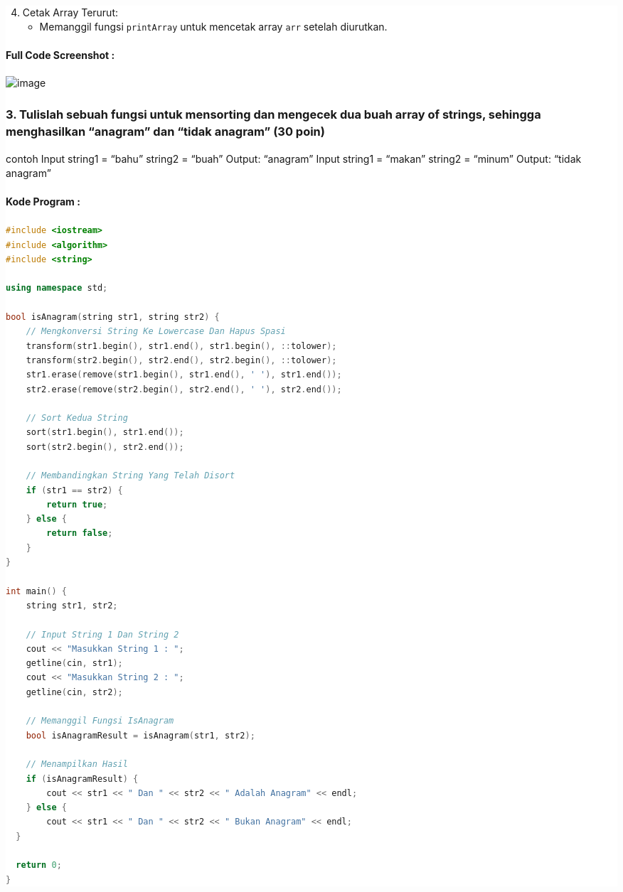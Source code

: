 4. Cetak Array Terurut:
    - Memanggil fungsi `printArray` untuk mencetak array `arr` setelah diurutkan.

#### Full Code Screenshot :
![image](https://github.com/Gustavers/Laporan-Praktikum/assets/162097300/594ce6a2-538d-459c-afc6-5265558ec29a)

### 3. Tulislah sebuah fungsi untuk mensorting dan mengecek dua buah array of strings, sehingga menghasilkan “anagram” dan “tidak anagram” (30 poin)
contoh
Input string1 = “bahu” string2 = “buah”
Output: “anagram”
Input string1 = “makan” string2 = “minum”
Output: “tidak anagram”

#### Kode Program :
```c++
#include <iostream>
#include <algorithm>
#include <string>

using namespace std;

bool isAnagram(string str1, string str2) {
    // Mengkonversi String Ke Lowercase Dan Hapus Spasi
    transform(str1.begin(), str1.end(), str1.begin(), ::tolower);
    transform(str2.begin(), str2.end(), str2.begin(), ::tolower);
    str1.erase(remove(str1.begin(), str1.end(), ' '), str1.end());
    str2.erase(remove(str2.begin(), str2.end(), ' '), str2.end());

    // Sort Kedua String
    sort(str1.begin(), str1.end());
    sort(str2.begin(), str2.end());

    // Membandingkan String Yang Telah Disort
    if (str1 == str2) {
        return true;
    } else {
        return false;
    }
}

int main() {
    string str1, str2;
  
    // Input String 1 Dan String 2
    cout << "Masukkan String 1 : ";
    getline(cin, str1);
    cout << "Masukkan String 2 : ";
    getline(cin, str2);

    // Memanggil Fungsi IsAnagram
    bool isAnagramResult = isAnagram(str1, str2);

    // Menampilkan Hasil
    if (isAnagramResult) {
        cout << str1 << " Dan " << str2 << " Adalah Anagram" << endl;
    } else {
        cout << str1 << " Dan " << str2 << " Bukan Anagram" << endl;
  }

  return 0;
}
```